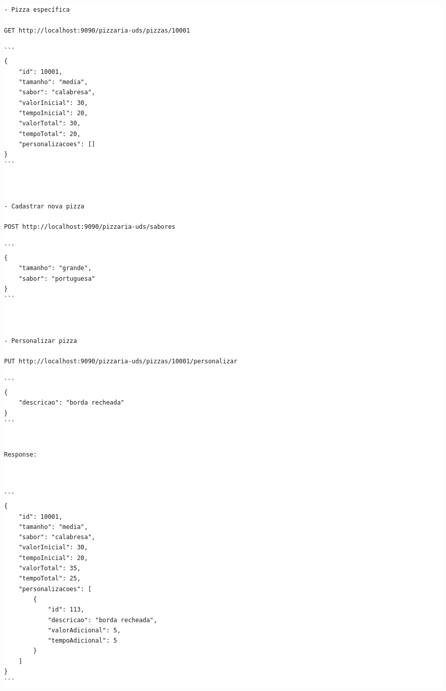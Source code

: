 	
	
	- Pizza específica
	
	GET http://localhost:9090/pizzaria-uds/pizzas/10001
	
	```
	{
	    "id": 10001,
	    "tamanho": "media",
	    "sabor": "calabresa",
	    "valorInicial": 30,
	    "tempoInicial": 20,
	    "valorTotal": 30,
	    "tempoTotal": 20,
	    "personalizacoes": []
	}
	```


	
	- Cadastrar nova pizza
	
	POST http://localhost:9090/pizzaria-uds/sabores
	
	```
	{
	    "tamanho": "grande",
	    "sabor": "portuguesa"
	}
	```



	- Personalizar pizza
	
	PUT http://localhost:9090/pizzaria-uds/pizzas/10001/personalizar
	
	```
	{
	    "descricao": "borda recheada"
	}
	```


	Response:
	
	
	
	```
	{
	    "id": 10001,
	    "tamanho": "media",
	    "sabor": "calabresa",
	    "valorInicial": 30,
	    "tempoInicial": 20,
	    "valorTotal": 35,
	    "tempoTotal": 25,
	    "personalizacoes": [
	        {
	            "id": 113,
	            "descricao": "borda recheada",
	            "valorAdicional": 5,
	            "tempoAdicional": 5
	        }
	    ]
	}
	```
	